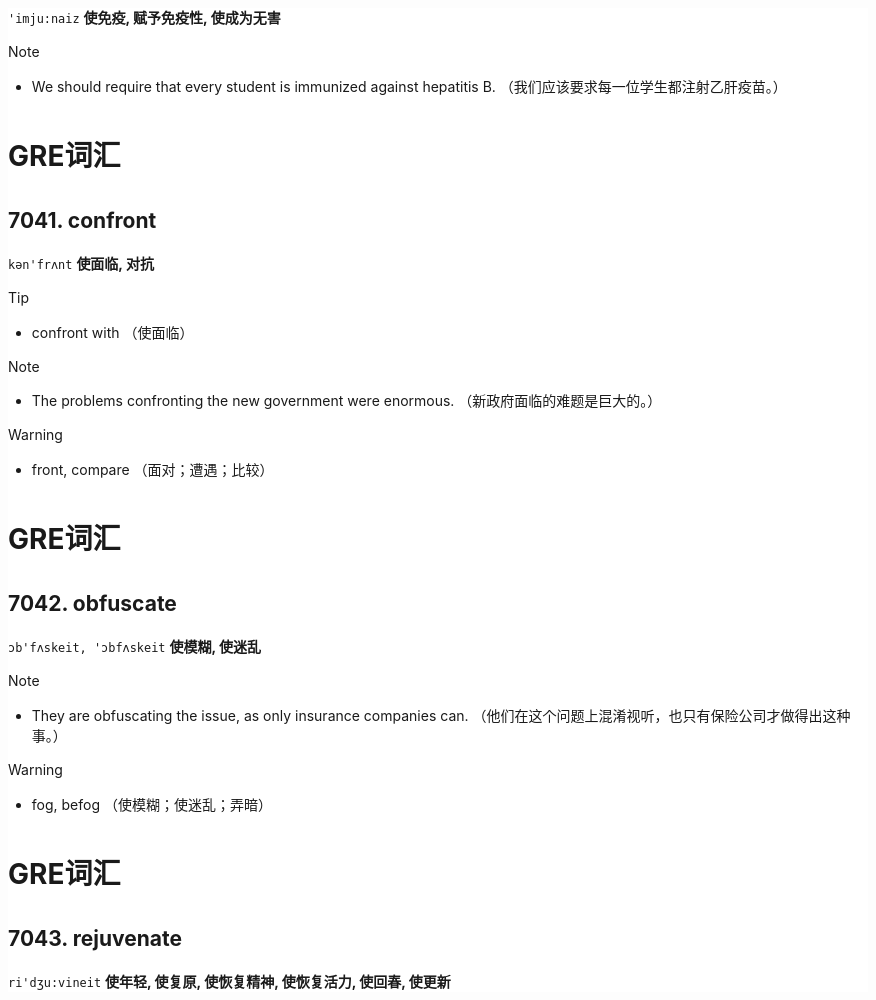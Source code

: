 `'imju:naiz`  **使免疫, 赋予免疫性, 使成为无害**

> [!NOTE]
>
> - We should require that every student is immunized against hepatitis B. （我们应该要求每一位学生都注射乙肝疫苗。）
>

# GRE词汇

## 7041. confront

`kən'frʌnt`  **使面临, 对抗**

> [!TIP]
>
> - confront with （使面临）
>

> [!NOTE]
>
> - The problems confronting the new government were enormous. （新政府面临的难题是巨大的。）
>

> [!WARNING]
>
> - front, compare （面对；遭遇；比较）
>

# GRE词汇

## 7042. obfuscate

`ɔb'fʌskeit, 'ɔbfʌskeit`  **使模糊, 使迷乱**

> [!NOTE]
>
> - They are obfuscating the issue, as only insurance companies can. （他们在这个问题上混淆视听，也只有保险公司才做得出这种事。）
>

> [!WARNING]
>
> - fog, befog （使模糊；使迷乱；弄暗）
>

# GRE词汇

## 7043. rejuvenate

`ri'dʒu:vineit`  **使年轻, 使复原, 使恢复精神, 使恢复活力, 使回春, 使更新**
